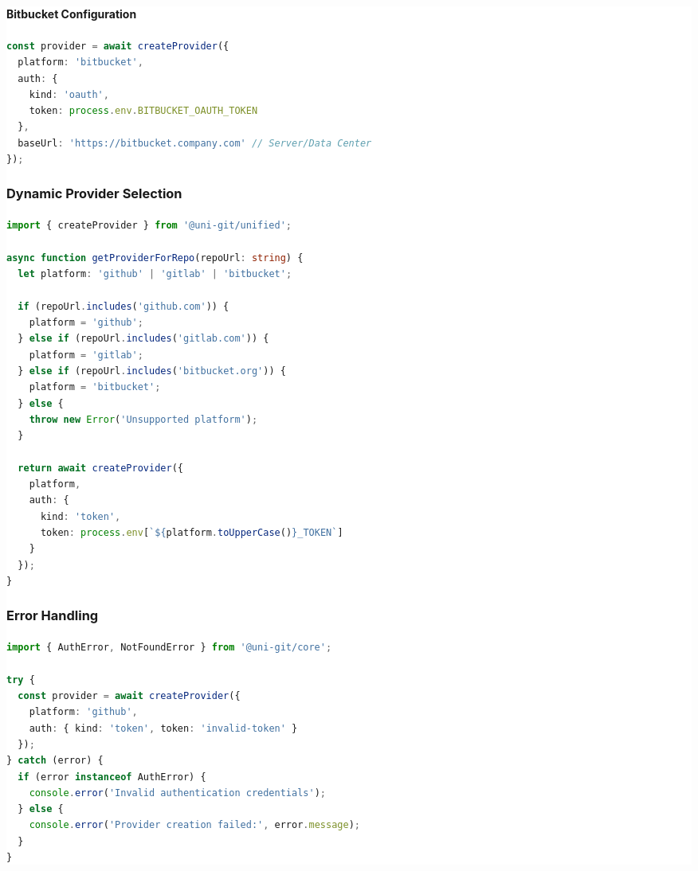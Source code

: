 #### Bitbucket Configuration
```typescript
const provider = await createProvider({
  platform: 'bitbucket',
  auth: {
    kind: 'oauth',
    token: process.env.BITBUCKET_OAUTH_TOKEN  
  },
  baseUrl: 'https://bitbucket.company.com' // Server/Data Center
});
```

### Dynamic Provider Selection

```typescript
import { createProvider } from '@uni-git/unified';

async function getProviderForRepo(repoUrl: string) {
  let platform: 'github' | 'gitlab' | 'bitbucket';
  
  if (repoUrl.includes('github.com')) {
    platform = 'github';
  } else if (repoUrl.includes('gitlab.com')) {
    platform = 'gitlab';
  } else if (repoUrl.includes('bitbucket.org')) {
    platform = 'bitbucket';
  } else {
    throw new Error('Unsupported platform');
  }

  return await createProvider({
    platform,
    auth: {
      kind: 'token',
      token: process.env[`${platform.toUpperCase()}_TOKEN`]
    }
  });
}
```

### Error Handling

```typescript
import { AuthError, NotFoundError } from '@uni-git/core';

try {
  const provider = await createProvider({
    platform: 'github',
    auth: { kind: 'token', token: 'invalid-token' }
  });
} catch (error) {
  if (error instanceof AuthError) {
    console.error('Invalid authentication credentials');
  } else {
    console.error('Provider creation failed:', error.message);
  }
}
```

